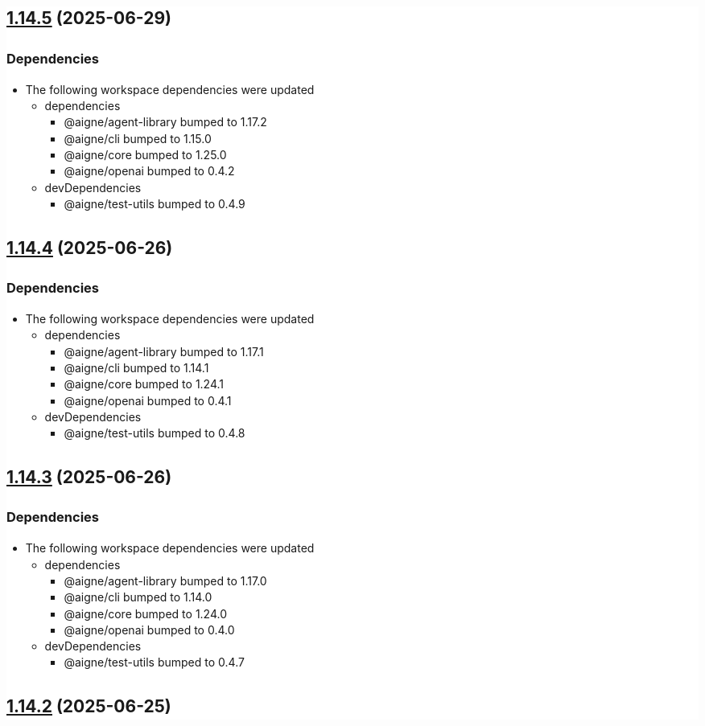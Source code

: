 ## [1.14.5](https://github.com/AIGNE-io/aigne-framework/compare/example-workflow-router-v1.14.4...example-workflow-router-v1.14.5) (2025-06-29)


### Dependencies

* The following workspace dependencies were updated
  * dependencies
    * @aigne/agent-library bumped to 1.17.2
    * @aigne/cli bumped to 1.15.0
    * @aigne/core bumped to 1.25.0
    * @aigne/openai bumped to 0.4.2
  * devDependencies
    * @aigne/test-utils bumped to 0.4.9

## [1.14.4](https://github.com/AIGNE-io/aigne-framework/compare/example-workflow-router-v1.14.3...example-workflow-router-v1.14.4) (2025-06-26)


### Dependencies

* The following workspace dependencies were updated
  * dependencies
    * @aigne/agent-library bumped to 1.17.1
    * @aigne/cli bumped to 1.14.1
    * @aigne/core bumped to 1.24.1
    * @aigne/openai bumped to 0.4.1
  * devDependencies
    * @aigne/test-utils bumped to 0.4.8

## [1.14.3](https://github.com/AIGNE-io/aigne-framework/compare/example-workflow-router-v1.14.2...example-workflow-router-v1.14.3) (2025-06-26)


### Dependencies

* The following workspace dependencies were updated
  * dependencies
    * @aigne/agent-library bumped to 1.17.0
    * @aigne/cli bumped to 1.14.0
    * @aigne/core bumped to 1.24.0
    * @aigne/openai bumped to 0.4.0
  * devDependencies
    * @aigne/test-utils bumped to 0.4.7

## [1.14.2](https://github.com/AIGNE-io/aigne-framework/compare/example-workflow-router-v1.14.1...example-workflow-router-v1.14.2) (2025-06-25)
